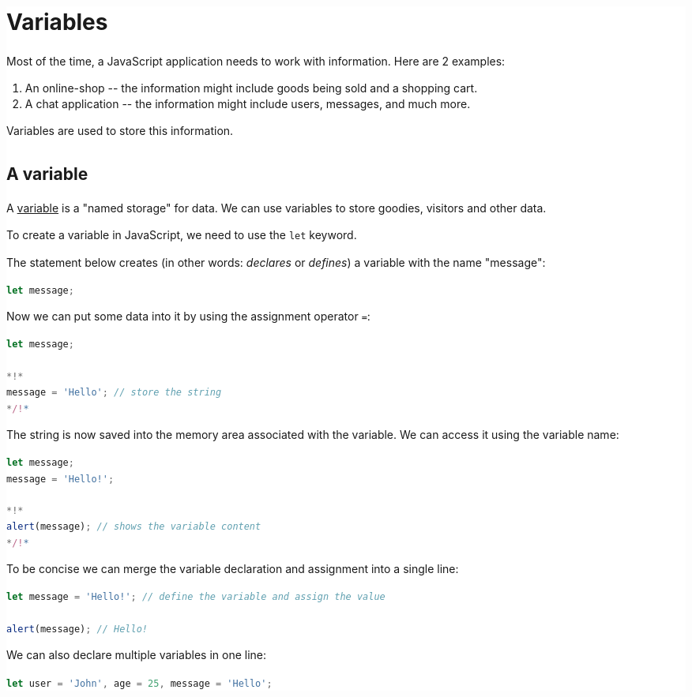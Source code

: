 # Variables

Most of the time, a JavaScript application needs to work with information. Here are 2 examples:
1. An online-shop -- the information might include goods being sold and a shopping cart.
2. A chat application -- the information might include users, messages, and much more.

Variables are used to store this information.

## A variable

A [variable](https://en.wikipedia.org/wiki/Variable_(computer_science)) is a "named storage" for data. We can use variables to store goodies, visitors and other data.

To create a variable in JavaScript, we need to use the `let` keyword.

The statement below creates (in other words: *declares* or *defines*) a variable with the name "message":

```js
let message;
```

Now we can put some data into it by using the assignment operator `=`:

```js
let message;

*!*
message = 'Hello'; // store the string
*/!*
```

The string is now saved into the memory area associated with the variable. We can access it using the variable name:

```js run
let message;
message = 'Hello!';

*!*
alert(message); // shows the variable content
*/!*
```

To be concise we can merge the variable declaration and assignment into a single line:

```js run
let message = 'Hello!'; // define the variable and assign the value

alert(message); // Hello!
```

We can also declare multiple variables in one line:

```js no-beautify
let user = 'John', age = 25, message = 'Hello';
```
